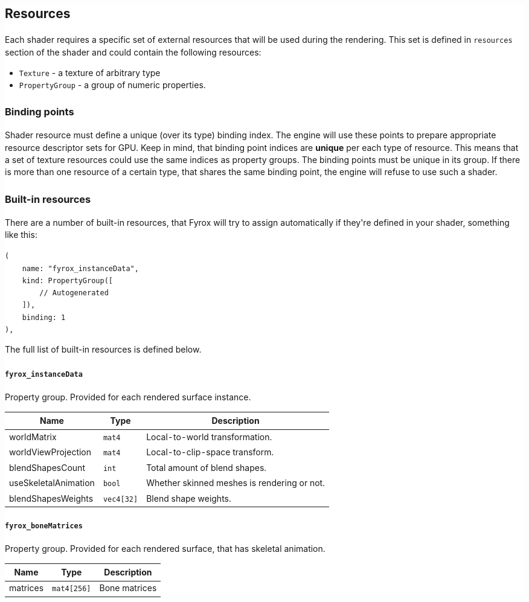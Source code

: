 ## Resources

Each shader requires a specific set of external resources that will be used during the rendering.
This set is defined in `resources` section of the shader and could contain the following resources:

- `Texture` - a texture of arbitrary type
- `PropertyGroup` - a group of numeric properties.

### Binding points

Shader resource must define a unique (over its type) binding index. The engine will use these
points to prepare appropriate resource descriptor sets for GPU. Keep in mind, that binding point
indices are **unique** per each type of resource. This means that a set of texture resources could
use the same indices as property groups. The binding points must be unique in its group. If
there is more than one resource of a certain type, that shares the same binding point, the
engine will refuse to use such a shader.

### Built-in resources

There are a number of built-in resources, that Fyrox will try to assign automatically if they're
defined in your shader, something like this:

```ron
(
    name: "fyrox_instanceData",
    kind: PropertyGroup([
        // Autogenerated
    ]),
    binding: 1
),
```

The full list of built-in resources is defined below.

#### `fyrox_instanceData`

Property group. Provided for each rendered surface instance.

| Name                 | Type       | Description                                 |
|----------------------|------------|---------------------------------------------|
| worldMatrix          | `mat4`     | Local-to-world transformation.              |
| worldViewProjection  | `mat4`     | Local-to-clip-space transform.              |
| blendShapesCount     | `int`      | Total amount of blend shapes.               |
| useSkeletalAnimation | `bool`     | Whether skinned meshes is rendering or not. |
| blendShapesWeights   | `vec4[32]` | Blend shape weights.                        |

#### `fyrox_boneMatrices`

Property group. Provided for each rendered surface, that has skeletal animation.

| Name     | Type        | Description   |
|----------|-------------|---------------|
| matrices | `mat4[256]` | Bone matrices |
